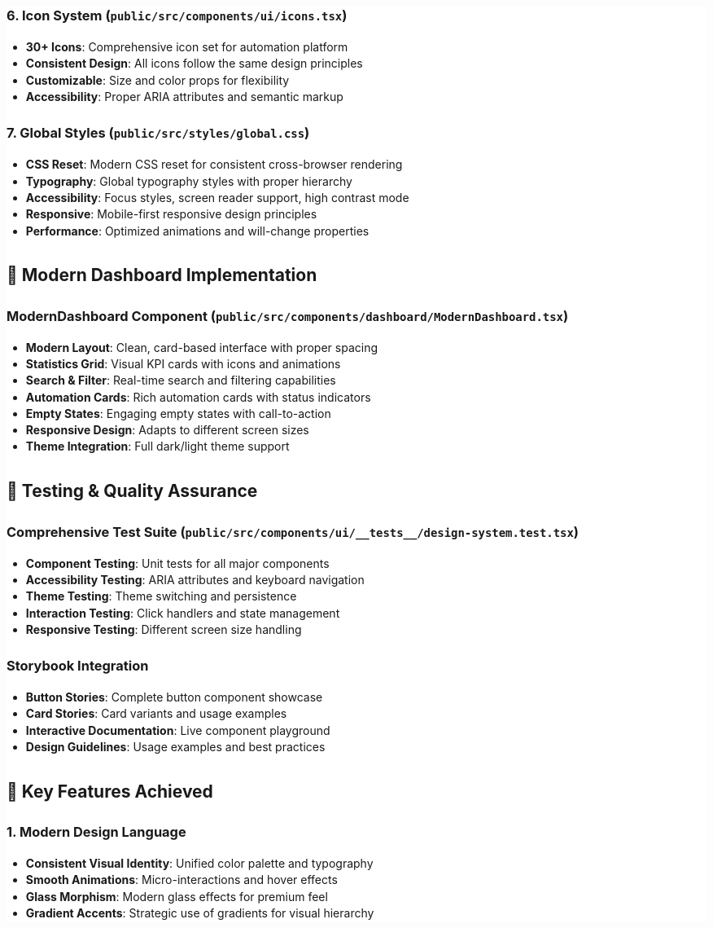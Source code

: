 ### 6. Icon System (`public/src/components/ui/icons.tsx`)
- **30+ Icons**: Comprehensive icon set for automation platform
- **Consistent Design**: All icons follow the same design principles
- **Customizable**: Size and color props for flexibility
- **Accessibility**: Proper ARIA attributes and semantic markup

### 7. Global Styles (`public/src/styles/global.css`)
- **CSS Reset**: Modern CSS reset for consistent cross-browser rendering
- **Typography**: Global typography styles with proper hierarchy
- **Accessibility**: Focus styles, screen reader support, high contrast mode
- **Responsive**: Mobile-first responsive design principles
- **Performance**: Optimized animations and will-change properties

## 🎨 Modern Dashboard Implementation

### ModernDashboard Component (`public/src/components/dashboard/ModernDashboard.tsx`)
- **Modern Layout**: Clean, card-based interface with proper spacing
- **Statistics Grid**: Visual KPI cards with icons and animations
- **Search & Filter**: Real-time search and filtering capabilities
- **Automation Cards**: Rich automation cards with status indicators
- **Empty States**: Engaging empty states with call-to-action
- **Responsive Design**: Adapts to different screen sizes
- **Theme Integration**: Full dark/light theme support

## 🧪 Testing & Quality Assurance

### Comprehensive Test Suite (`public/src/components/ui/__tests__/design-system.test.tsx`)
- **Component Testing**: Unit tests for all major components
- **Accessibility Testing**: ARIA attributes and keyboard navigation
- **Theme Testing**: Theme switching and persistence
- **Interaction Testing**: Click handlers and state management
- **Responsive Testing**: Different screen size handling

### Storybook Integration
- **Button Stories**: Complete button component showcase
- **Card Stories**: Card variants and usage examples
- **Interactive Documentation**: Live component playground
- **Design Guidelines**: Usage examples and best practices

## 🚀 Key Features Achieved

### 1. Modern Design Language
- **Consistent Visual Identity**: Unified color palette and typography
- **Smooth Animations**: Micro-interactions and hover effects
- **Glass Morphism**: Modern glass effects for premium feel
- **Gradient Accents**: Strategic use of gradients for visual hierarchy
